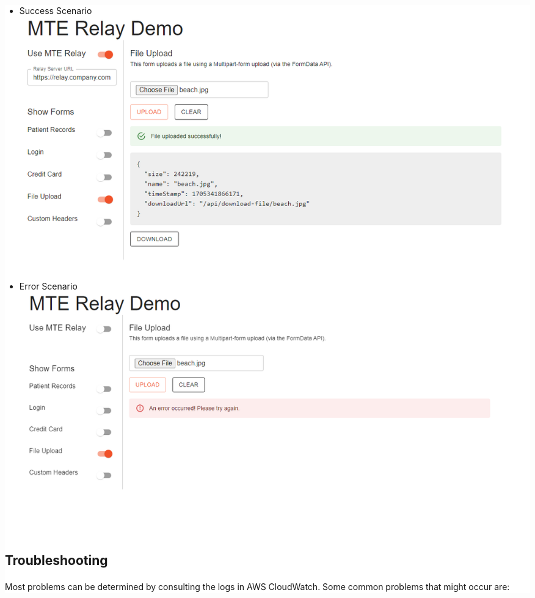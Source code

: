   - Success Scenario
 ![Success Scenario](/guides/aws/diagrams/mte-relay-file-upload-success.png)
  - Error Scenario
 ![Error Scenario](/guides/aws/diagrams/mte-relay-file-upload-failed.png)

## Troubleshooting

Most problems can be determined by consulting the logs in AWS CloudWatch. Some common problems that might occur are:
